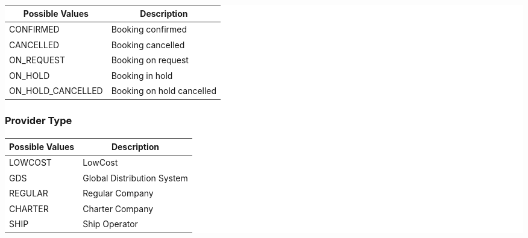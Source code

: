 | **Possible Values**	| **Description**	|
| --------------------- | ------------------ |
| CONFIRMED| Booking confirmed|
| CANCELLED| Booking cancelled|
| ON_REQUEST|Booking on request|
| ON_HOLD|Booking in hold|
| ON_HOLD_CANCELLED|Booking on hold cancelled|

### Provider Type

| **Possible Values**	| **Description**	|
| --------------------- | ------------------ |
| LOWCOST|LowCost|
| GDS|Global Distribution System|
| REGULAR|Regular Company|
| CHARTER|Charter Company|
| SHIP|Ship Operator|